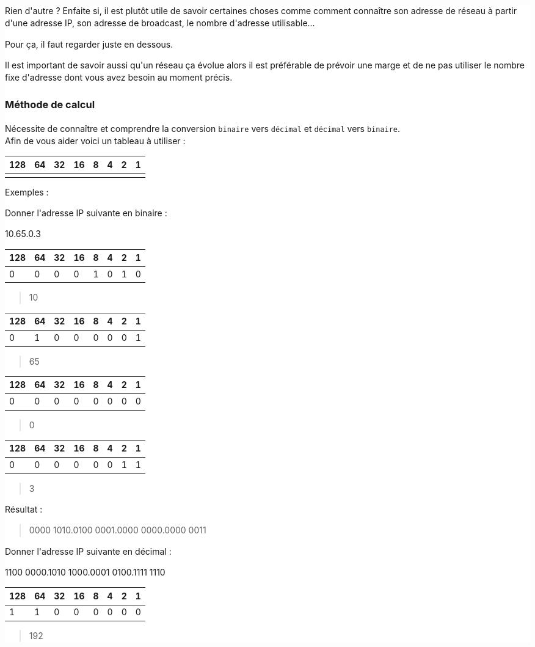 Rien d'autre ? Enfaite si, il est plutôt utile de savoir certaines choses comme  comment connaître son adresse de réseau à partir d'une adresse IP, son adresse de broadcast, le nombre d'adresse utilisable...  

Pour ça, il faut regarder juste en dessous.

Il est important de savoir aussi qu'un réseau ça évolue alors il est préférable de prévoir une marge et de ne pas utiliser le nombre fixe d'adresse dont vous avez besoin au moment précis.

### Méthode de calcul

Nécessite de connaître et comprendre la conversion `binaire` vers `décimal` et `décimal` vers `binaire`.  
Afin de vous aider voici un tableau à utiliser :

| 128 | 64 | 32 | 16 | 8 | 4 | 2 | 1 |
|-----|----|----|----|---|---|---|---|
|     |    |    |    |   |   |   |   |

Exemples :

Donner l'adresse IP suivante en binaire :

10.65.0.3

| 128 | 64 | 32 | 16 | 8 | 4 | 2 | 1 |
|-----|----|----|----|---|---|---|---|
| 0   | 0  | 0  | 0  | 1 | 0 | 1 | 0 |
> 10

| 128 | 64 | 32 | 16 | 8 | 4 | 2 | 1 |
|-----|----|----|----|---|---|---|---|
| 0   | 1  | 0  | 0  | 0 | 0 | 0 | 1 |
> 65

| 128 | 64 | 32 | 16 | 8 | 4 | 2 | 1 |
|-----|----|----|----|---|---|---|---|
| 0   | 0  | 0  | 0  | 0 | 0 | 0 | 0 |
> 0

| 128 | 64 | 32 | 16 | 8 | 4 | 2 | 1 |
|-----|----|----|----|---|---|---|---|
| 0   | 0  | 0  | 0  | 0 | 0 | 1 | 1 |
> 3

Résultat :

> 0000 1010.0100 0001.0000 0000.0000 0011

Donner l'adresse IP suivante en décimal :

1100 0000.1010 1000.0001 0100.1111 1110

| 128 | 64 | 32 | 16 | 8 | 4 | 2 | 1 |
|-----|----|----|----|---|---|---|---|
| 1   | 1  | 0  | 0  | 0 | 0 | 0 | 0 |
> 192
